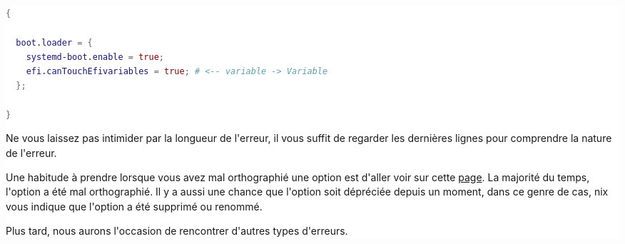 ```nix
{

  boot.loader = {
    systemd-boot.enable = true;
    efi.canTouchEfivariables = true; # <-- variable -> Variable
  };

}
```

Ne vous laissez pas intimider par la longueur de l'erreur, il vous suffit de regarder les dernières lignes pour
comprendre la nature de l'erreur. 

Une habitude à prendre lorsque vous avez mal orthographié une option est d'aller voir sur cette [page](https://search.nixos.org/options?).
La majorité du temps, l'option a été mal orthographié. 
Il y a aussi une chance que l'option soit dépréciée depuis un moment, dans ce genre de cas, nix vous indique que l'option a été supprimé ou renommé. 

Plus tard, nous aurons l'occasion de rencontrer d'autres types d'erreurs. 

